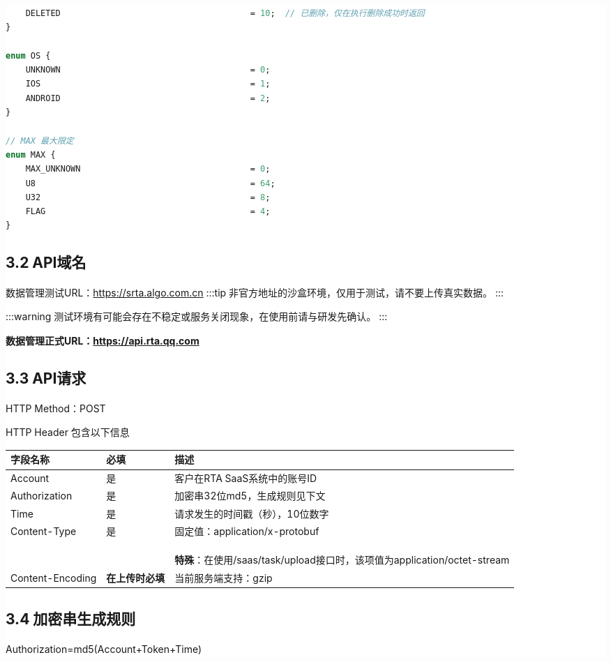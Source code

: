 ```protobuf
    DELETED                                      = 10;  // 已删除，仅在执行删除成功时返回
}

enum OS {
    UNKNOWN                                      = 0;
    IOS                                          = 1; 
    ANDROID                                      = 2;
}

// MAX 最大限定
enum MAX {
    MAX_UNKNOWN                                  = 0;
    U8                                           = 64;
    U32                                          = 8;
    FLAG                                         = 4;
}
```

## 3.2 API域名

数据管理测试URL：https://srta.algo.com.cn
:::tip
非官方地址的沙盒环境，仅用于测试，请不要上传真实数据。
:::

:::warning
测试环境有可能会存在不稳定或服务关闭现象，在使用前请与研发先确认。 
:::

**数据管理正式URL：https://api.rta.qq.com**

## 3.3 API请求

HTTP Method：POST

HTTP Header 包含以下信息

| 字段名称 | 必填 | 描述 |
| :--- | :--- | :--- |
| Account | 是 | 客户在RTA SaaS系统中的账号ID |
| Authorization | 是 | 加密串32位md5，生成规则见下文 |
| Time | 是 | 请求发生的时间戳（秒），10位数字 |
| Content-Type | 是 | 固定值：application/x-protobuf <br/><br/>**特殊**：在使用/saas/task/upload接口时，该项值为application/octet-stream |
| Content-Encoding | **在上传时必填** | 当前服务端支持：gzip |

## 3.4 加密串生成规则

Authorization=md5(Account+Token+Time)
